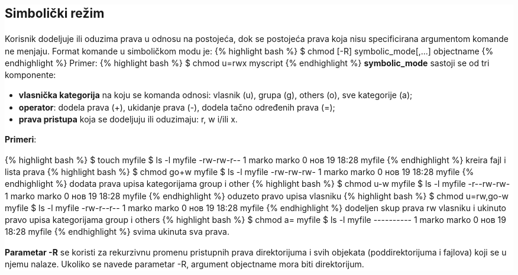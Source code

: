 ## Simbolički režim

Korisnik dodeljuje ili oduzima prava u odnosu na postojeća, dok se postojeća prava koja nisu specificirana argumentom komande ne menjaju. Format komande u simboličkom modu je:
{% highlight bash %}
$ chmod [-R] symbolic_mode[,...] objectname
{% endhighlight %}
Primer:
{% highlight bash %}
$ chmod u=rwx myscript
{% endhighlight %}
**symbolic_mode** sastoji se od tri komponente:

* **vlasnička kategorija** na koju se komanda odnosi: vlasnik (u), grupa (g), others (o), sve kategorije (a);
* **operator**: dodela prava (+), ukidanje prava (-), dodela tačno određenih prava (=);
* **prava pristupa** koja se dodeljuju ili oduzimaju: r, w i/ili x.

**Primeri**:

{% highlight bash %}
$ touch myfile
$ ls -l myfile
-rw-rw-r-- 1 marko marko 0 нов 19 18:28 myfile
{% endhighlight %}
kreira fajl i lista prava
{% highlight bash %}
$ chmod go+w myfile
$ ls -l myfile
-rw-rw-rw- 1 marko marko 0 нов 19 18:28 myfile
{% endhighlight %}
dodata prava upisa kategorijama group i other
{% highlight bash %}
$ chmod u-w myfile
$ ls -l myfile
-r--rw-rw- 1 marko marko 0 нов 19 18:28 myfile
{% endhighlight %}
oduzeto pravo upisa vlasniku
{% highlight bash %}
$ chmod u=rw,go-w myfile
$ ls -l myfile
-rw-r--r-- 1 marko marko 0 нов 19 18:28 myfile
{% endhighlight %}
dodeljen skup prava rw vlasniku i ukinuto pravo upisa kategorijama group i others
{% highlight bash %}
$ chmod a= myfile
$ ls -l myfile
---------- 1 marko marko 0 нов 19 18:28 myfile
{% endhighlight %}
svima ukinuta sva prava.

**Parametar -R** se koristi za rekurzivnu promenu pristupnih prava direktorijuma i svih objekata (poddirektorijuma i fajlova) koji se u njemu nalaze. Ukoliko se navede parametar -R, argument objectname mora biti direktorijum.
